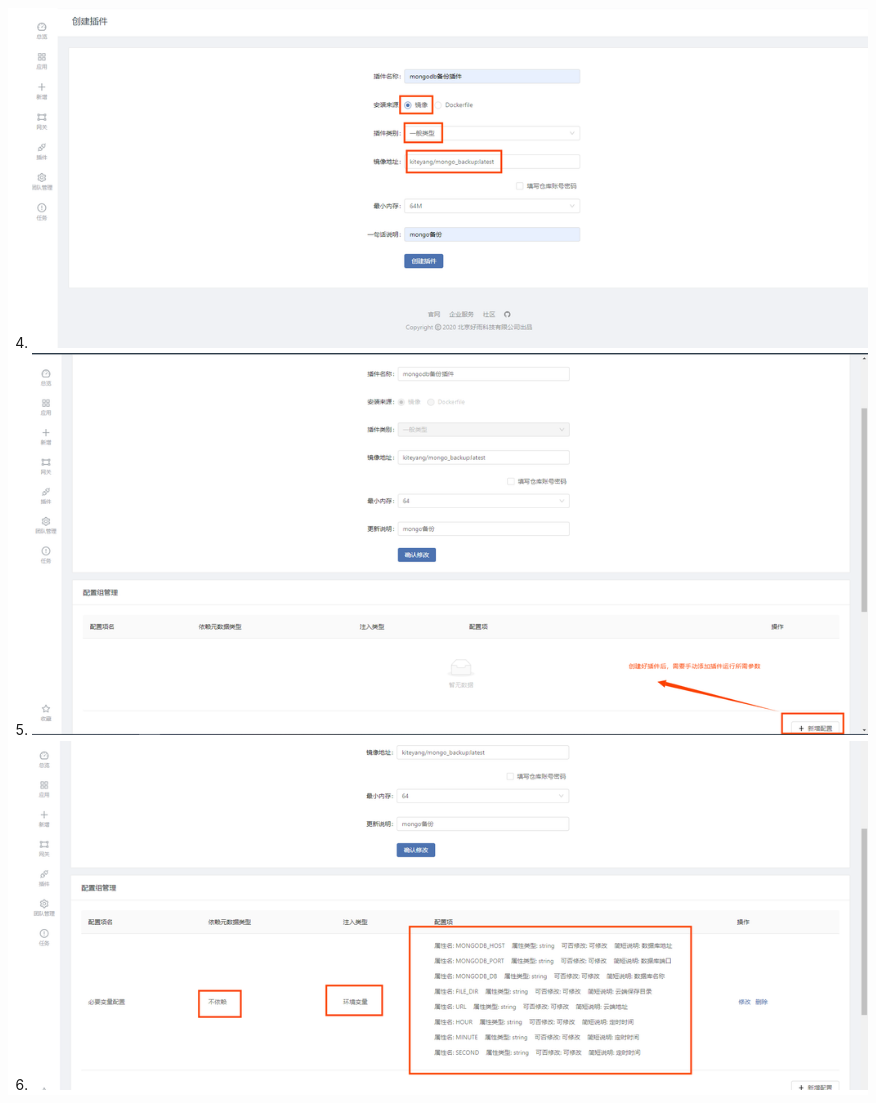 4.  ![数据库备份插件03](static_image/数据库备份插件03.png)
5.  ![数据库备份插件04](static_image/数据库备份插件04.png)
6.  ![数据库备份插件05](static_image/数据库备份插件05.png)

